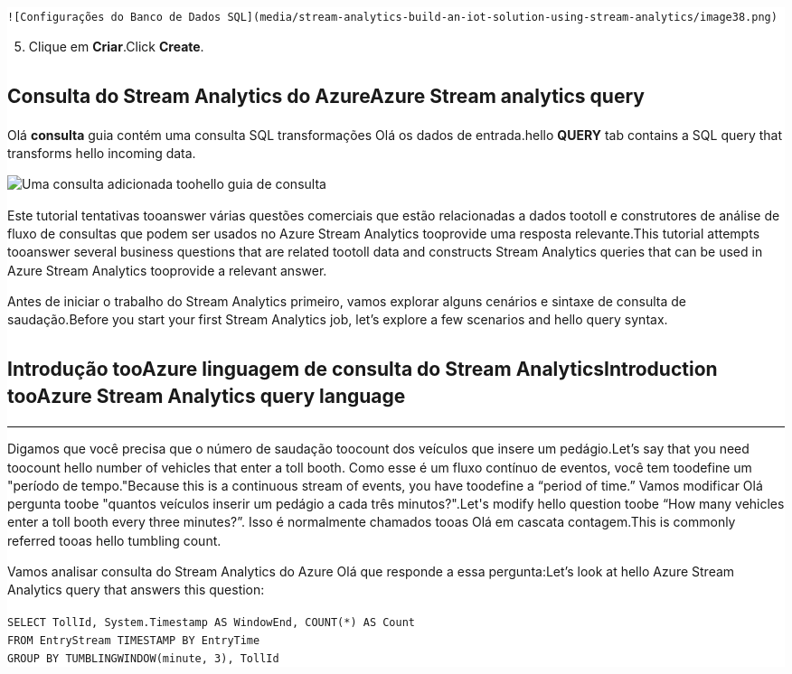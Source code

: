     ![Configurações do Banco de Dados SQL](media/stream-analytics-build-an-iot-solution-using-stream-analytics/image38.png)
5. <span data-ttu-id="72d55-429">Clique em **Criar**.</span><span class="sxs-lookup"><span data-stu-id="72d55-429">Click **Create**.</span></span>

## <a name="azure-stream-analytics-query"></a><span data-ttu-id="72d55-430">Consulta do Stream Analytics do Azure</span><span class="sxs-lookup"><span data-stu-id="72d55-430">Azure Stream analytics query</span></span>
<span data-ttu-id="72d55-431">Olá **consulta** guia contém uma consulta SQL transformações Olá os dados de entrada.</span><span class="sxs-lookup"><span data-stu-id="72d55-431">hello **QUERY** tab contains a SQL query that transforms hello incoming data.</span></span>

![Uma consulta adicionada toohello guia de consulta](media/stream-analytics-build-an-iot-solution-using-stream-analytics/image39.png)

<span data-ttu-id="72d55-433">Este tutorial tentativas tooanswer várias questões comerciais que estão relacionadas a dados tootoll e construtores de análise de fluxo de consultas que podem ser usados no Azure Stream Analytics tooprovide uma resposta relevante.</span><span class="sxs-lookup"><span data-stu-id="72d55-433">This tutorial attempts tooanswer several business questions that are related tootoll data and constructs Stream Analytics queries that can be used in Azure Stream Analytics tooprovide a relevant answer.</span></span>

<span data-ttu-id="72d55-434">Antes de iniciar o trabalho do Stream Analytics primeiro, vamos explorar alguns cenários e sintaxe de consulta de saudação.</span><span class="sxs-lookup"><span data-stu-id="72d55-434">Before you start your first Stream Analytics job, let’s explore a few scenarios and hello query syntax.</span></span>

## <a name="introduction-tooazure-stream-analytics-query-language"></a><span data-ttu-id="72d55-435">Introdução tooAzure linguagem de consulta do Stream Analytics</span><span class="sxs-lookup"><span data-stu-id="72d55-435">Introduction tooAzure Stream Analytics query language</span></span>
- - -
<span data-ttu-id="72d55-436">Digamos que você precisa que o número de saudação toocount dos veículos que insere um pedágio.</span><span class="sxs-lookup"><span data-stu-id="72d55-436">Let’s say that you need toocount hello number of vehicles that enter a toll booth.</span></span> <span data-ttu-id="72d55-437">Como esse é um fluxo contínuo de eventos, você tem toodefine um "período de tempo."</span><span class="sxs-lookup"><span data-stu-id="72d55-437">Because this is a continuous stream of events, you have toodefine a “period of time.”</span></span> <span data-ttu-id="72d55-438">Vamos modificar Olá pergunta toobe "quantos veículos inserir um pedágio a cada três minutos?".</span><span class="sxs-lookup"><span data-stu-id="72d55-438">Let's modify hello question toobe “How many vehicles enter a toll booth every three minutes?”.</span></span> <span data-ttu-id="72d55-439">Isso é normalmente chamados tooas Olá em cascata contagem.</span><span class="sxs-lookup"><span data-stu-id="72d55-439">This is commonly referred tooas hello tumbling count.</span></span>

<span data-ttu-id="72d55-440">Vamos analisar consulta do Stream Analytics do Azure Olá que responde a essa pergunta:</span><span class="sxs-lookup"><span data-stu-id="72d55-440">Let’s look at hello Azure Stream Analytics query that answers this question:</span></span>

    SELECT TollId, System.Timestamp AS WindowEnd, COUNT(*) AS Count
    FROM EntryStream TIMESTAMP BY EntryTime
    GROUP BY TUMBLINGWINDOW(minute, 3), TollId
